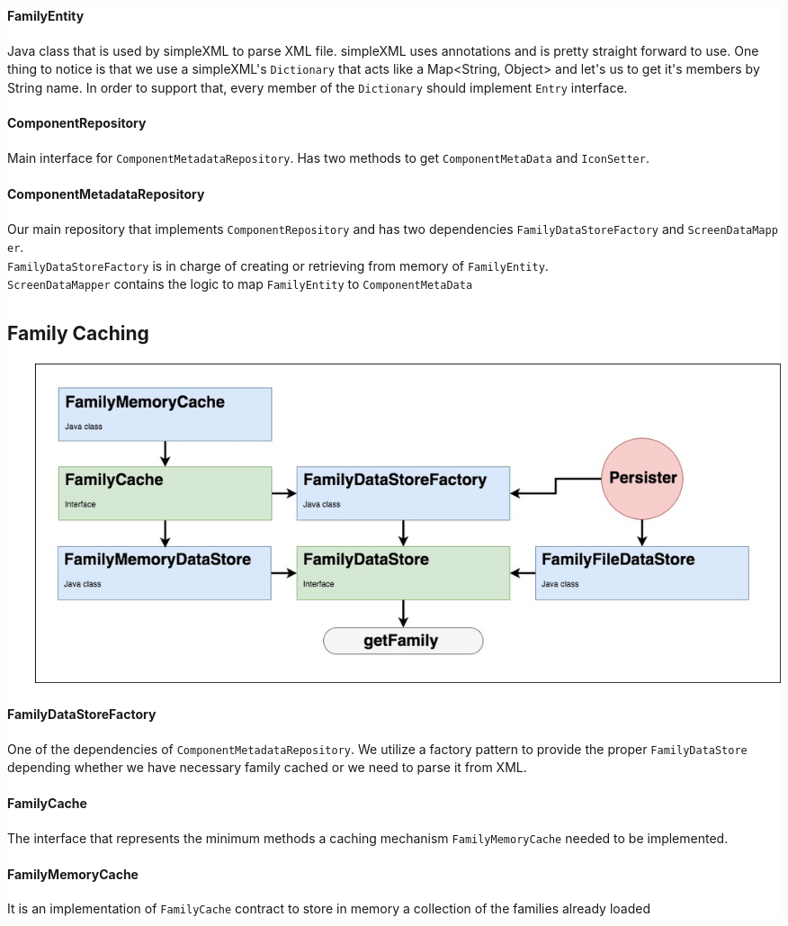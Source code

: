 #### FamilyEntity
Java class that is used by simpleXML to parse XML file. simpleXML uses annotations and is pretty straight forward to use. One thing to notice is that we use a simpleXML's `Dictionary` that acts like a Map<String, Object> and let's us to get it's members by String name. In order to support that, every member of the `Dictionary` should implement `Entry` interface.

#### ComponentRepository
Main interface for `ComponentMetadataRepository`. Has two methods to get `ComponentMetaData` and `IconSetter`.

#### ComponentMetadataRepository
Our main repository that implements `ComponentRepository` and has two dependencies `FamilyDataStoreFactory` and `ScreenDataMapper`.  
`FamilyDataStoreFactory` is in charge of creating or retrieving from memory of `FamilyEntity`.  
`ScreenDataMapper` contains the logic to map `FamilyEntity` to `ComponentMetaData`

## Family Caching
![Family cache](./family-interface-cache.jpeg)

#### FamilyDataStoreFactory
One of the dependencies of `ComponentMetadataRepository`. We utilize a factory pattern to provide the proper `FamilyDataStore` depending whether we have necessary family cached or we need to parse it from XML.

#### FamilyCache
The interface that represents the minimum methods a caching mechanism `FamilyMemoryCache` needed to be implemented.

#### FamilyMemoryCache
It is an implementation of `FamilyCache` contract to store in memory a collection of the families already loaded
